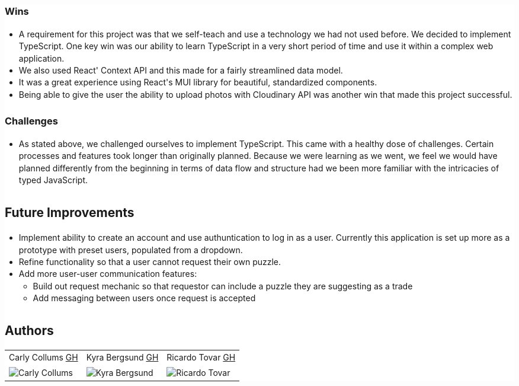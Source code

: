 ### Wins
- A requirement for this project was that we self-teach and use a technology we had not used before. We decided to implement TypeScript. One key win was our ability to learn TypeScript in a very short period of time and use it within a complex web application.
- We also used React' Context API and this made for a fairly streamlined data model.
- It was a great experience using React's MUI library for beautiful, standardized components.
- Being able to give the user the ability to upload photos with Cloudinary API was another win that made this project successful.

### Challenges 
- As stated above, we challenged ourselves to implement TypeScript. This came with a healthy dose of challenges. Certain processes and features took longer than originally planned. Because we were learning as we went, we feel we would have planned differently from the beginning in terms of data flow and structure had we been more familiar with the intricacies of typed JavaScript.

  
## Future Improvements
- Implement ability to create an account and use authuntication to log in as a user. Currently this application is set up more as a prototype with preset users, populated from a dropdown. 
- Refine functionality so that a user cannot request their own puzzle.
- Add more user-user communication features:
  - Build out request mechanic so that requestor can include a puzzle they are suggesting as a trade
  - Add messaging between users once request is accepted


## Authors 

<table>
    <tr>
        <td> Carly Collums <a href="https://github.com/ccollums">GH</td>
        <td> Kyra Bergsund <a href="https://github.com/kbergsund">GH</td>
        <td> Ricardo Tovar <a href="https://github.com/JRicardoT">GH</td>
    </tr>
<td><img src="https://avatars.githubusercontent.com/u/86894344?v=4" alt="Carly Collums"
 width="150" height="auto" /></td>
 <td><img src="https://avatars.githubusercontent.com/u/49960644?v=4" alt="Kyra Bergsund"
 width="150" height="auto" /></td>
 <td><img src="https://avatars.githubusercontent.com/u/86930028?v=4" alt="Ricardo Tovar"
 width="150" height="auto" /></td>
</table>
  

